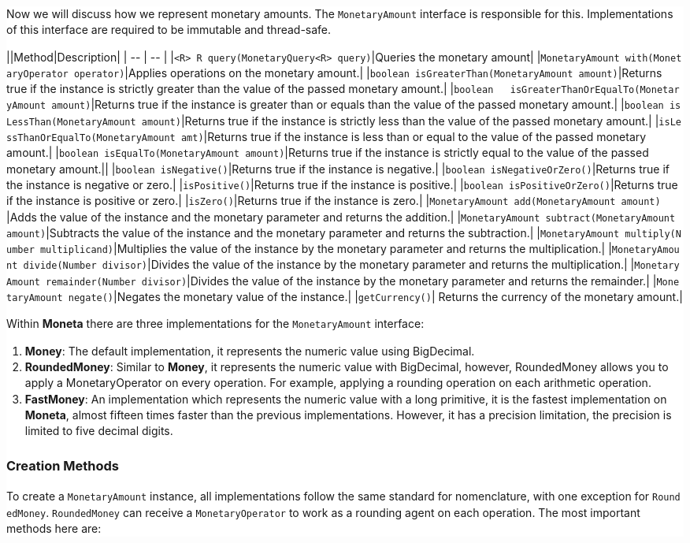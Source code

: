 Now we will discuss how we represent monetary amounts. The `MonetaryAmount` interface is responsible for this. Implementations of this interface are required to be immutable and thread-safe.

||Method|Description|
| -- | -- |
|`<R> R query(MonetaryQuery<R> query)`|Queries the monetary amount|
|`MonetaryAmount with(MonetaryOperator operator)`|Applies operations on the monetary amount.|
|`boolean isGreaterThan(MonetaryAmount amount)`|Returns true if the instance is strictly greater than the value of the passed monetary amount.|
|`boolean   isGreaterThanOrEqualTo(MonetaryAmount amount)`|Returns true if the instance is greater than or equals than the value of the passed monetary amount.|
|`boolean isLessThan(MonetaryAmount amount)`|Returns true if the instance is strictly less than the value of the passed monetary amount.|
|`isLessThanOrEqualTo(MonetaryAmount amt)`|Returns true if the instance is less than or equal to the value of the passed monetary amount.|
|`boolean isEqualTo(MonetaryAmount amount)`|Returns true if the instance is strictly equal to the value of the passed monetary amount.||
|`boolean isNegative()`|Returns true if the instance is negative.|
|`boolean isNegativeOrZero()`|Returns true if the instance is negative or zero.|
|`isPositive()`|Returns true if the instance is positive.|
|`boolean isPositiveOrZero()`|Returns true if the instance is positive or zero.|
|`isZero()`|Returns true if the instance is zero.|
|`MonetaryAmount add(MonetaryAmount amount)`|Adds the value of the instance and the monetary parameter and returns the addition.|
|`MonetaryAmount subtract(MonetaryAmount amount)`|Subtracts the value of the instance and the monetary parameter and returns the subtraction.|
|`MonetaryAmount multiply(Number multiplicand)`|Multiplies the value of the instance by the monetary parameter and returns the multiplication.|
|`MonetaryAmount divide(Number divisor)`|Divides the value of the instance by the monetary parameter and returns the multiplication.|
|`MonetaryAmount remainder(Number divisor)`|Divides the value of the instance by the monetary parameter and returns the remainder.|
|`MonetaryAmount negate()`|Negates the monetary value of the instance.|
|`getCurrency()`| Returns the currency of the monetary amount.|


Within **Moneta** there are three implementations for the `MonetaryAmount` interface:


1. **Money**: The default implementation, it represents the numeric value using BigDecimal.
2. **RoundedMoney**: Similar to **Money**, it represents the numeric value with BigDecimal, however, RoundedMoney allows you to apply a MonetaryOperator on every operation. For example, applying a rounding operation on each arithmetic operation. 
3. **FastMoney**: An implementation which represents the numeric value with a long primitive, it is the fastest implementation on **Moneta**, almost fifteen times faster than the previous implementations. However, it has a precision limitation, the precision is limited to five decimal digits.

### Creation Methods


To create a `MonetaryAmount` instance, all implementations follow the same standard for nomenclature, with one 
exception for `RoundedMoney`. `RoundedMoney` can receive a `MonetaryOperator` to work as a rounding agent on each operation. The most important methods here are:
